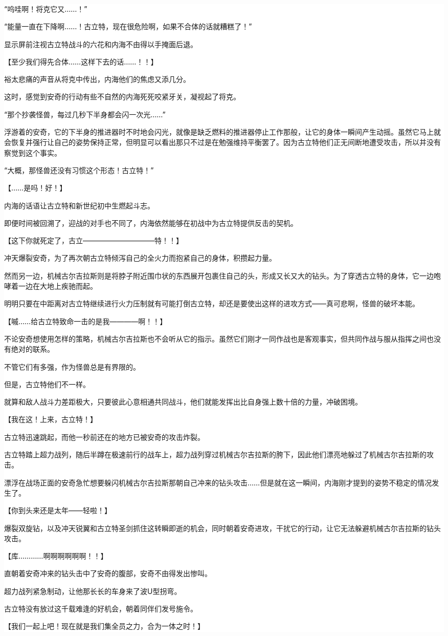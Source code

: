 “呜哇啊！将克它又……！”

“能量一直在下降啊……！古立特，现在很危险啊，如果不合体的话就糟糕了！”

显示屏前注视古立特战斗的六花和内海不由得以手掩面后退。

【至少我们得先合体……这样下去的话……！！】

裕太悲痛的声音从将克中传出，内海他们的焦虑又添几分。

这时，感觉到安奇的行动有些不自然的内海死死咬紧牙关，凝视起了将克。

“那个抄袭怪兽，每过几秒下半身都会闪一次光……”

浮游着的安奇，它的下半身的推进器时不时地会闪光，就像是缺乏燃料的推进器停止工作那般，让它的身体一瞬间产生动摇。虽然它马上就会恢复并强行让自己的姿势保持正常，但明显可以看出那只不过是在勉强维持平衡罢了。因为古立特他们正无间断地遭受攻击，所以并没有察觉到这个事实。

“大概，那怪兽还没有习惯这个形态！古立特！”

【……是吗！好！】

内海的话语让古立特和新世纪初中生燃起斗志。

即便时间被回溯了，迎战的对手也不同了，内海依然能够在初战中为古立特提供反击的契机。

【这下你就死定了，古立——————————特！！】

冲天爆裂安奇，为了再次朝古立特倾泻自己的全火力而抱紧自己的身体，积攒起力量。

然而另一边，机械古尔吉拉斯则是将脖子附近围巾状的东西展开包裹住自己的头，形成又长又大的钻头。为了穿透古立特的身体，它一边咆哮着一边在大地上疾驰而起。

明明只要在中距离对古立特继续进行火力压制就有可能打倒古立特，却还是要使出这样的进攻方式——真可悲啊，怪兽的破坏本能。

【嘁……给古立特致命一击的是我————啊！！】

不论安奇想使用怎样的策略，机械古尔吉拉斯也不会听从它的指示。虽然它们刚才一同作战也是客观事实，但共同作战与服从指挥之间也没有绝对的联系。

不管它们有多强，作为怪兽总是有界限的。

但是，古立特他们不一样。

就算和敌人战斗力差距极大，只要彼此心意相通共同战斗，他们就能发挥出比自身强上数十倍的力量，冲破困境。

【我在这！上来，古立特！】

古立特迅速跳起，而他一秒前还在的地方已被安奇的攻击炸裂。

古立特踏上超力战列，随后半蹲在极速前行的战车上，超力战列穿过机械古尔吉拉斯的胯下，因此他们漂亮地躲过了机械古尔吉拉斯的攻击。

漂浮在战场正面的安奇急忙想要躲闪机械古尔吉拉斯那朝自己冲来的钻头攻击……但是就在这一瞬间，内海刚才提到的姿势不稳定的情况发生了。

【你到头来还是太年——轻啦！】

爆裂双旋钻，以及冲天锐翼和古立特圣剑抓住这转瞬即逝的机会，同时朝着安奇进攻，干扰它的行动，让它无法躲避机械古尔吉拉斯的钻头攻击。

【库…………啊啊啊啊啊啊！！】

直朝着安奇冲来的钻头击中了安奇的腹部，安奇不由得发出惨叫。

超力战列紧急制动，让他那长长的车身来了波U型拐弯。

古立特没有放过这千载难逢的好机会，朝着同伴们发号施令。

【我们一起上吧！现在就是我们集全员之力，合为一体之时！】
